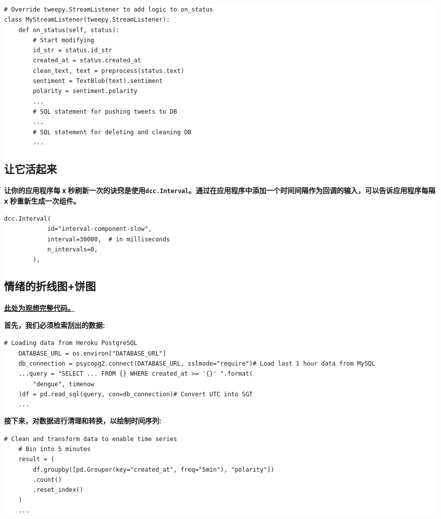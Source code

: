 ```
# Override tweepy.StreamListener to add logic to on_status
class MyStreamListener(tweepy.StreamListener):
    def on_status(self, status):
        # Start modifying
        id_str = status.id_str
        created_at = status.created_at
        clean_text, text = preprocess(status.text)
        sentiment = TextBlob(text).sentiment
        polarity = sentiment.polarity
        ...
        # SQL statement for pushing tweets to DB
        ...
        # SQL statement for deleting and cleaning DB
        ...
```

## **让它活起来**

**让你的应用程序每 x 秒刷新一次的诀窍是使用`dcc.Interval`。通过在应用程序中添加一个时间间隔作为回调的输入，可以告诉应用程序每隔 x 秒重新生成一次组件。**

```
dcc.Interval(
            id="interval-component-slow",
            interval=30000,  # in milliseconds
            n_intervals=0,
        ),
```

## **情绪的折线图+饼图**

**[**此处为观想完整代码。**](https://github.com/bensjx/Dengue-dashboard/blob/master/app.py)**

**首先，我们必须检索刮出的数据:**

```
# Loading data from Heroku PostgreSQL
    DATABASE_URL = os.environ["DATABASE_URL"]
    db_connection = psycopg2.connect(DATABASE_URL, sslmode="require")# Load last 1 hour data from MySQL
    ...query = "SELECT ... FROM {} WHERE created_at >= '{}' ".format(
        "dengue", timenow
    )df = pd.read_sql(query, con=db_connection)# Convert UTC into SGT
    ...
```

**接下来，对数据进行清理和转换，以绘制时间序列:**

```
# Clean and transform data to enable time series
    # Bin into 5 minutes
    result = (
        df.groupby([pd.Grouper(key="created_at", freq="5min"), "polarity"])
        .count()
        .reset_index()
    )
    ...
```
